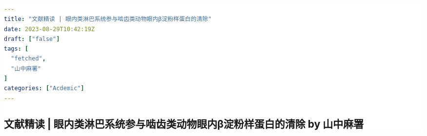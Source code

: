 ```yaml
---
title: "文献精读 | 眼内类淋巴系统参与啮齿类动物眼内β淀粉样蛋白的清除"
date: 2023-08-29T10:42:19Z
draft: ["false"]
tags: [
  "fetched",
  "山中麻署"
]
categories: ["Acdemic"]
---
```

文献精读 | 眼内类淋巴系统参与啮齿类动物眼内β淀粉样蛋白的清除 by 山中麻署
------